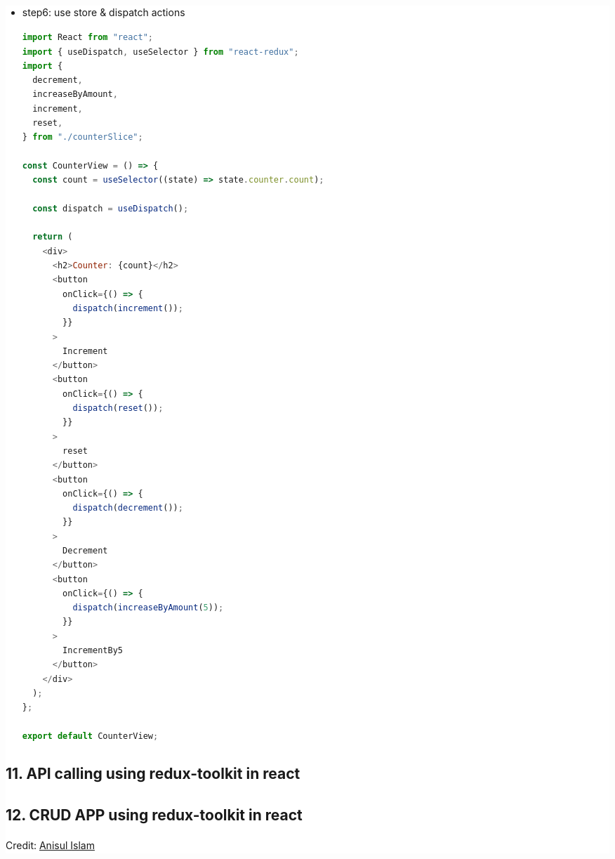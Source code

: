- step6: use store & dispatch actions

  ```js
  import React from "react";
  import { useDispatch, useSelector } from "react-redux";
  import {
    decrement,
    increaseByAmount,
    increment,
    reset,
  } from "./counterSlice";

  const CounterView = () => {
    const count = useSelector((state) => state.counter.count);

    const dispatch = useDispatch();

    return (
      <div>
        <h2>Counter: {count}</h2>
        <button
          onClick={() => {
            dispatch(increment());
          }}
        >
          Increment
        </button>
        <button
          onClick={() => {
            dispatch(reset());
          }}
        >
          reset
        </button>
        <button
          onClick={() => {
            dispatch(decrement());
          }}
        >
          Decrement
        </button>
        <button
          onClick={() => {
            dispatch(increaseByAmount(5));
          }}
        >
          IncrementBy5
        </button>
      </div>
    );
  };

  export default CounterView;
  ```

## 11. API calling using redux-toolkit in react

## 12. CRUD APP using redux-toolkit in react




Credit: [Anisul Islam](https://www.youtube.com/c/anisulislamrubel)

